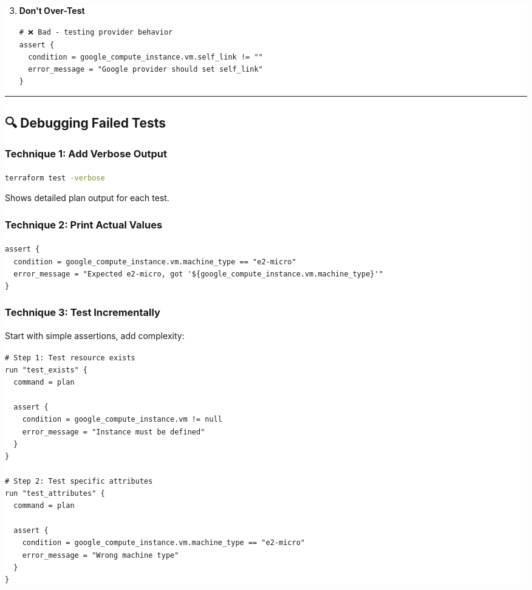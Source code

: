 3. **Don't Over-Test**
   ```hcl
   # ❌ Bad - testing provider behavior
   assert {
     condition = google_compute_instance.vm.self_link != ""
     error_message = "Google provider should set self_link"
   }
   ```

---

## 🔍 Debugging Failed Tests

### Technique 1: Add Verbose Output

```bash
terraform test -verbose
```

Shows detailed plan output for each test.

### Technique 2: Print Actual Values

```hcl
assert {
  condition = google_compute_instance.vm.machine_type == "e2-micro"
  error_message = "Expected e2-micro, got '${google_compute_instance.vm.machine_type}'"
}
```

### Technique 3: Test Incrementally

Start with simple assertions, add complexity:

```hcl
# Step 1: Test resource exists
run "test_exists" {
  command = plan
  
  assert {
    condition = google_compute_instance.vm != null
    error_message = "Instance must be defined"
  }
}

# Step 2: Test specific attributes
run "test_attributes" {
  command = plan
  
  assert {
    condition = google_compute_instance.vm.machine_type == "e2-micro"
    error_message = "Wrong machine type"
  }
}
```
